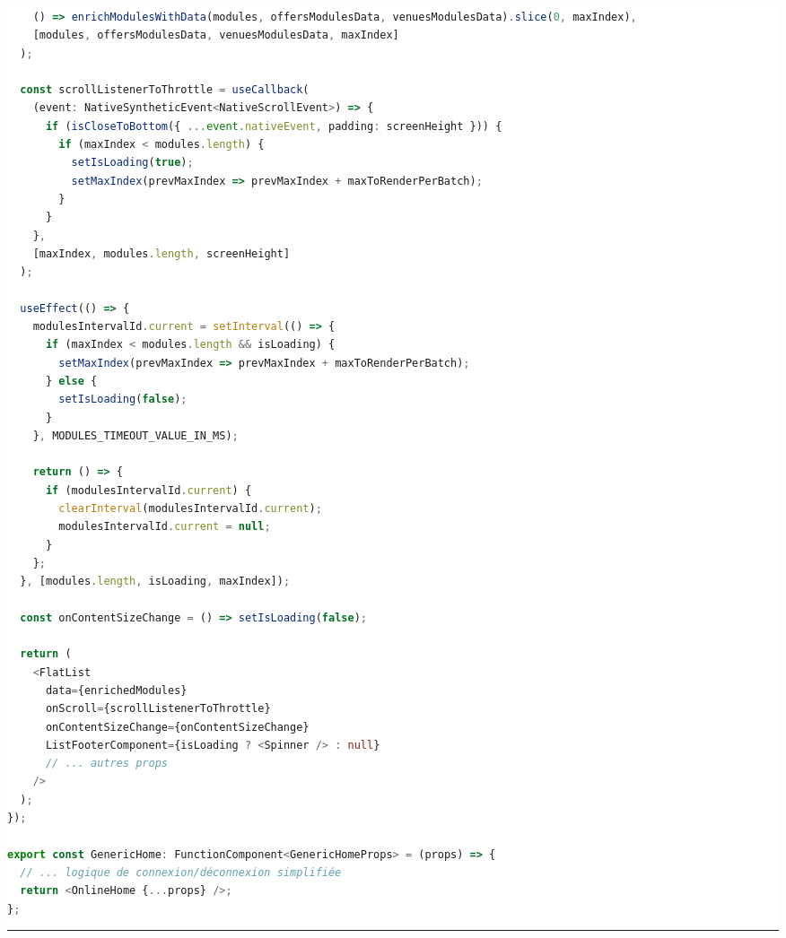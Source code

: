```typescript
    () => enrichModulesWithData(modules, offersModulesData, venuesModulesData).slice(0, maxIndex),
    [modules, offersModulesData, venuesModulesData, maxIndex]
  );

  const scrollListenerToThrottle = useCallback(
    (event: NativeSyntheticEvent<NativeScrollEvent>) => {
      if (isCloseToBottom({ ...event.nativeEvent, padding: screenHeight })) {
        if (maxIndex < modules.length) {
          setIsLoading(true);
          setMaxIndex(prevMaxIndex => prevMaxIndex + maxToRenderPerBatch);
        }
      }
    },
    [maxIndex, modules.length, screenHeight]
  );

  useEffect(() => {
    modulesIntervalId.current = setInterval(() => {
      if (maxIndex < modules.length && isLoading) {
        setMaxIndex(prevMaxIndex => prevMaxIndex + maxToRenderPerBatch);
      } else {
        setIsLoading(false);
      }
    }, MODULES_TIMEOUT_VALUE_IN_MS);

    return () => {
      if (modulesIntervalId.current) {
        clearInterval(modulesIntervalId.current);
        modulesIntervalId.current = null;
      }
    };
  }, [modules.length, isLoading, maxIndex]);

  const onContentSizeChange = () => setIsLoading(false);

  return (
    <FlatList
      data={enrichedModules}
      onScroll={scrollListenerToThrottle}
      onContentSizeChange={onContentSizeChange}
      ListFooterComponent={isLoading ? <Spinner /> : null}
      // ... autres props
    />
  );
});

export const GenericHome: FunctionComponent<GenericHomeProps> = (props) => {
  // ... logique de connexion/déconnexion simplifiée
  return <OnlineHome {...props} />;
};
```

---